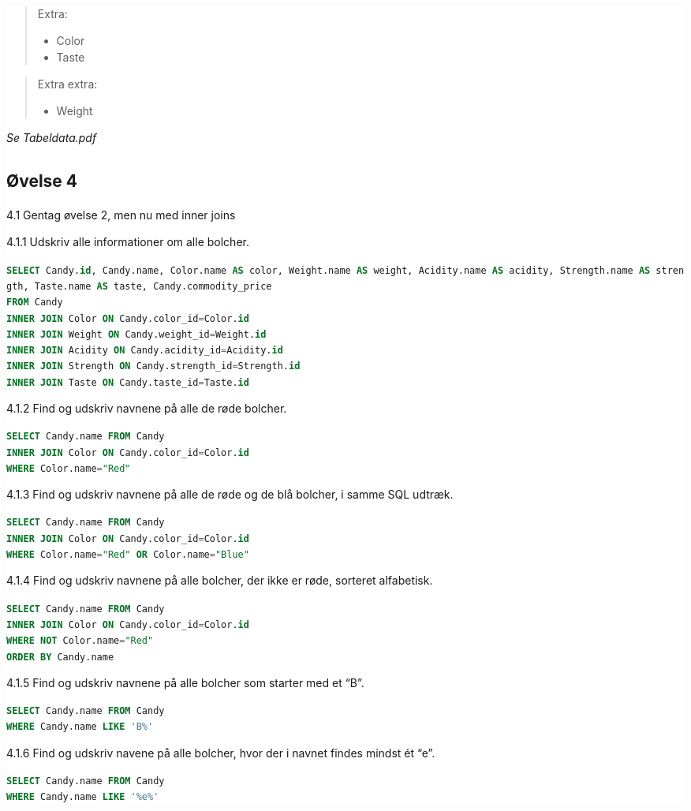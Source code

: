 > Extra:
> - Color
> - Taste

> Extra extra: 
> - Weight

*Se Tabeldata.pdf*

## Øvelse 4

4.1	Gentag øvelse 2, men nu med inner joins

4.1.1	Udskriv alle informationer om alle bolcher.
```SQL
SELECT Candy.id, Candy.name, Color.name AS color, Weight.name AS weight, Acidity.name AS acidity, Strength.name AS strength, Taste.name AS taste, Candy.commodity_price
FROM Candy
INNER JOIN Color ON Candy.color_id=Color.id
INNER JOIN Weight ON Candy.weight_id=Weight.id
INNER JOIN Acidity ON Candy.acidity_id=Acidity.id
INNER JOIN Strength ON Candy.strength_id=Strength.id
INNER JOIN Taste ON Candy.taste_id=Taste.id
```


4.1.2	Find og udskriv navnene på alle de røde bolcher.
```SQL
SELECT Candy.name FROM Candy
INNER JOIN Color ON Candy.color_id=Color.id
WHERE Color.name="Red"
```


4.1.3	Find og udskriv navnene på alle de røde og de blå bolcher, i samme SQL udtræk.
```SQL
SELECT Candy.name FROM Candy
INNER JOIN Color ON Candy.color_id=Color.id
WHERE Color.name="Red" OR Color.name="Blue"
```


4.1.4	Find og udskriv navnene på alle bolcher, der ikke er røde, sorteret alfabetisk.
```SQL
SELECT Candy.name FROM Candy
INNER JOIN Color ON Candy.color_id=Color.id
WHERE NOT Color.name="Red"
ORDER BY Candy.name
```


4.1.5	Find og udskriv navnene på alle bolcher som starter med et “B”.
```SQL
SELECT Candy.name FROM Candy
WHERE Candy.name LIKE 'B%'
```


4.1.6	Find og udskriv navene på alle bolcher, hvor der i navnet findes mindst ét “e”.
```SQL
SELECT Candy.name FROM Candy 
WHERE Candy.name LIKE '%e%'
```
